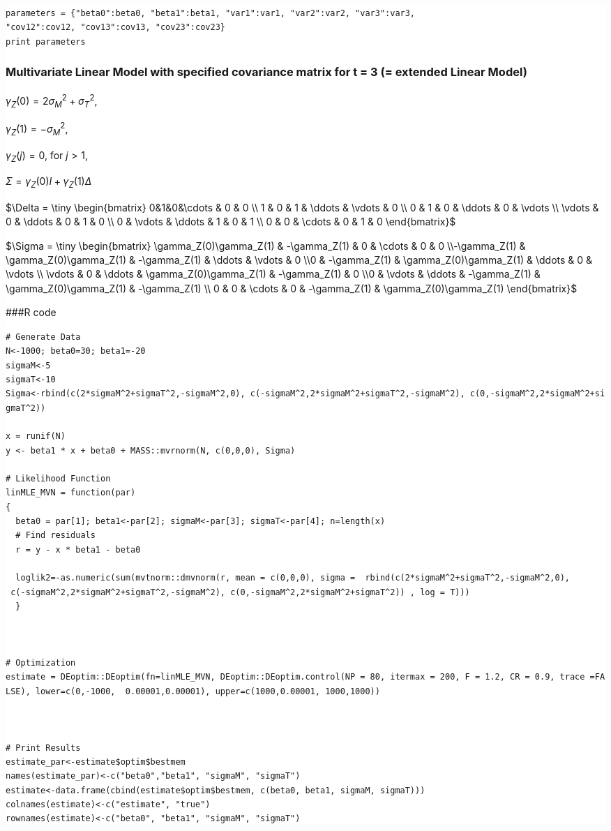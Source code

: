 ```{python, echo=T, eval=T}
parameters = {"beta0":beta0, "beta1":beta1, "var1":var1, "var2":var2, "var3":var3,
"cov12":cov12, "cov13":cov13, "cov23":cov23}
print parameters
```


### Multivariate Linear Model with specified covariance matrix for t = 3 (= extended Linear Model)
$\gamma_Z(0) = 2\sigma^2_M+\sigma^2_T$,

$\gamma_Z(1) = -\sigma^2_M$,

$\gamma_Z(j) = 0$, for $j > 1$,

$\Sigma = \gamma_Z(0)I+\gamma_Z(1)\Delta$



$\Delta = \tiny \begin{bmatrix} 0&1&0&\cdots & 0 & 0 \\ 1 & 0 & 1 & \ddots & \vdots & 0 \\ 0 & 1 & 0 & \ddots & 0 & \vdots   \\ \vdots & 0 & \ddots & 0 & 1 & 0   \\ 0 & \vdots & \ddots & 1 & 0 & 1   \\ 0 & 0 & \cdots & 0 & 1 & 0 \end{bmatrix}$ 


$\Sigma = \tiny \begin{bmatrix} \gamma_Z(0)\gamma_Z(1) & -\gamma_Z(1) & 0 & \cdots & 0 & 0 \\-\gamma_Z(1) & \gamma_Z(0)\gamma_Z(1) & -\gamma_Z(1) & \ddots & \vdots & 0 \\0 & -\gamma_Z(1) & \gamma_Z(0)\gamma_Z(1) & \ddots & 0 & \vdots   \\ \vdots & 0 & \ddots & \gamma_Z(0)\gamma_Z(1) & -\gamma_Z(1) & 0   \\0 & \vdots & \ddots & -\gamma_Z(1) & \gamma_Z(0)\gamma_Z(1) & -\gamma_Z(1)   \\ 0 & 0 & \cdots & 0 & -\gamma_Z(1) & \gamma_Z(0)\gamma_Z(1) \end{bmatrix}$ 

###R code
```{r, echo=T, eval=T}
# Generate Data
N<-1000; beta0=30; beta1=-20
sigmaM<-5
sigmaT<-10
Sigma<-rbind(c(2*sigmaM^2+sigmaT^2,-sigmaM^2,0), c(-sigmaM^2,2*sigmaM^2+sigmaT^2,-sigmaM^2), c(0,-sigmaM^2,2*sigmaM^2+sigmaT^2)) 

x = runif(N)
y <- beta1 * x + beta0 + MASS::mvrnorm(N, c(0,0,0), Sigma)

# Likelihood Function
linMLE_MVN = function(par) 
{
  beta0 = par[1]; beta1<-par[2]; sigmaM<-par[3]; sigmaT<-par[4]; n=length(x)  
  # Find residuals
  r = y - x * beta1 - beta0
  
  loglik2=-as.numeric(sum(mvtnorm::dmvnorm(r, mean = c(0,0,0), sigma =  rbind(c(2*sigmaM^2+sigmaT^2,-sigmaM^2,0),
 c(-sigmaM^2,2*sigmaM^2+sigmaT^2,-sigmaM^2), c(0,-sigmaM^2,2*sigmaM^2+sigmaT^2)) , log = T)))
  }



# Optimization
estimate = DEoptim::DEoptim(fn=linMLE_MVN, DEoptim::DEoptim.control(NP = 80, itermax = 200, F = 1.2, CR = 0.9, trace =FALSE), lower=c(0,-1000,  0.00001,0.00001), upper=c(1000,0.00001, 1000,1000))



# Print Results
estimate_par<-estimate$optim$bestmem
names(estimate_par)<-c("beta0","beta1", "sigmaM", "sigmaT")
estimate<-data.frame(cbind(estimate$optim$bestmem, c(beta0, beta1, sigmaM, sigmaT)))
colnames(estimate)<-c("estimate", "true")
rownames(estimate)<-c("beta0", "beta1", "sigmaM", "sigmaT")
```